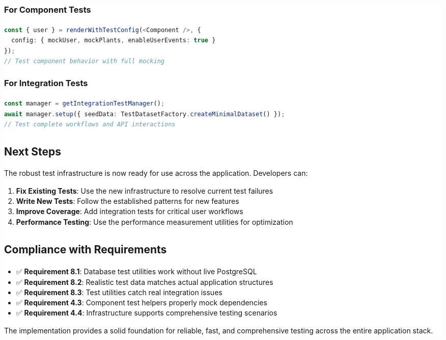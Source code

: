 ### For Component Tests
```typescript
const { user } = renderWithTestConfig(<Component />, {
  config: { mockUser, mockPlants, enableUserEvents: true }
});
// Test component behavior with full mocking
```

### For Integration Tests
```typescript
const manager = getIntegrationTestManager();
await manager.setup({ seedData: TestDatasetFactory.createMinimalDataset() });
// Test complete workflows and API interactions
```

## Next Steps

The robust test infrastructure is now ready for use across the application. Developers can:

1. **Fix Existing Tests**: Use the new infrastructure to resolve current test failures
2. **Write New Tests**: Follow the established patterns for new features
3. **Improve Coverage**: Add integration tests for critical user workflows
4. **Performance Testing**: Use the performance measurement utilities for optimization

## Compliance with Requirements

- ✅ **Requirement 8.1**: Database test utilities work without live PostgreSQL
- ✅ **Requirement 8.2**: Realistic test data matches actual application structures  
- ✅ **Requirement 8.3**: Test utilities catch real integration issues
- ✅ **Requirement 4.3**: Component test helpers properly mock dependencies
- ✅ **Requirement 4.4**: Infrastructure supports comprehensive testing scenarios

The implementation provides a solid foundation for reliable, fast, and comprehensive testing across the entire application stack.